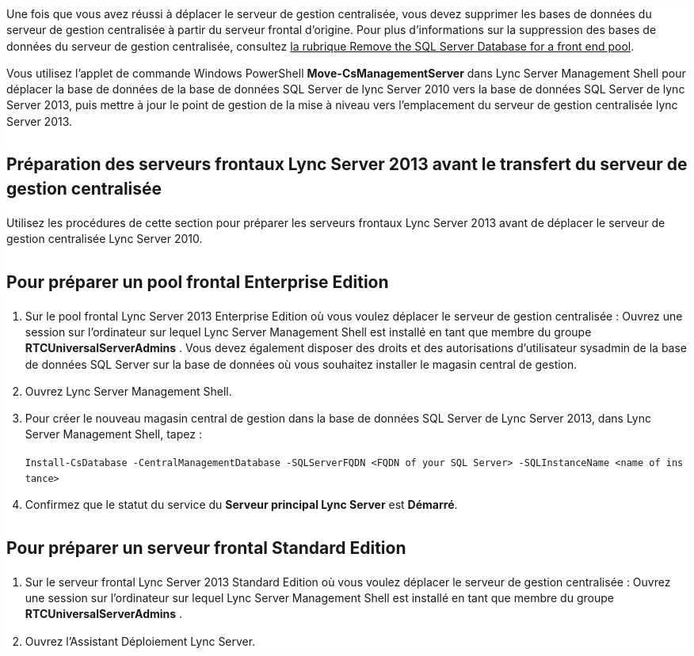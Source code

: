 Une fois que vous avez réussi à déplacer le serveur de gestion centralisée, vous devez supprimer les bases de données du serveur de gestion centralisée à partir du serveur frontal d’origine. Pour plus d’informations sur la suppression des bases de données du serveur de gestion centralisée, consultez [la rubrique Remove the SQL Server Database for a front end pool](remove-the-sql-server-database-for-a-front-end-pool.md).

Vous utilisez l’applet de commande Windows PowerShell **Move-CsManagementServer** dans Lync Server Management Shell pour déplacer la base de données de la base de données SQL Server de lync Server 2010 vers la base de données SQL Server de lync Server 2013, puis mettre à jour le point de gestion de la mise à niveau vers l’emplacement du serveur de gestion centralisée lync Server 2013.

<div>

## <a name="preparing-lync-server-2013front-end-servers-before-moving-the-central-management-server"></a>Préparation des serveurs frontaux Lync Server 2013 avant le transfert du serveur de gestion centralisée

Utilisez les procédures de cette section pour préparer les serveurs frontaux Lync Server 2013 avant de déplacer le serveur de gestion centralisée Lync Server 2010.

<div>

## <a name="to-prepare-an-enterprise-edition-front-end-pool"></a>Pour préparer un pool frontal Enterprise Edition

1.  Sur le pool frontal Lync Server 2013 Enterprise Edition où vous voulez déplacer le serveur de gestion centralisée : Ouvrez une session sur l’ordinateur sur lequel Lync Server Management Shell est installé en tant que membre du groupe **RTCUniversalServerAdmins** . Vous devez également disposer des droits et des autorisations d’utilisateur sysadmin de la base de données SQL Server sur la base de données où vous souhaitez installer le magasin central de gestion.

2.  Ouvrez Lync Server Management Shell.

3.  Pour créer le nouveau magasin central de gestion dans la base de données SQL Server de Lync Server 2013, dans Lync Server Management Shell, tapez :
    
        Install-CsDatabase -CentralManagementDatabase -SQLServerFQDN <FQDN of your SQL Server> -SQLInstanceName <name of instance>

4.  Confirmez que le statut du service du **Serveur principal Lync Server** est **Démarré**.

</div>

<div>

## <a name="to-prepare-a-standard-edition-front-end-server"></a>Pour préparer un serveur frontal Standard Edition

1.  Sur le serveur frontal Lync Server 2013 Standard Edition où vous voulez déplacer le serveur de gestion centralisée : Ouvrez une session sur l’ordinateur sur lequel Lync Server Management Shell est installé en tant que membre du groupe **RTCUniversalServerAdmins** .

2.  Ouvrez l’Assistant Déploiement Lync Server.
